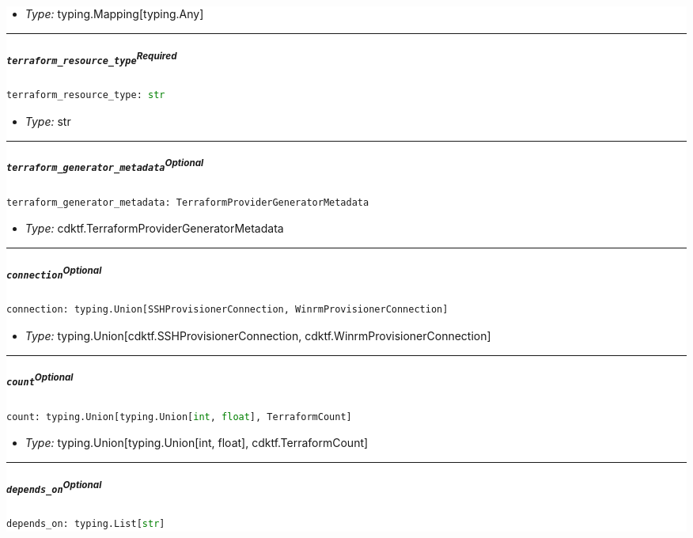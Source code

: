 - *Type:* typing.Mapping[typing.Any]

---

##### `terraform_resource_type`<sup>Required</sup> <a name="terraform_resource_type" id="@cdktf/provider-okta.emailSenderVerification.EmailSenderVerification.property.terraformResourceType"></a>

```python
terraform_resource_type: str
```

- *Type:* str

---

##### `terraform_generator_metadata`<sup>Optional</sup> <a name="terraform_generator_metadata" id="@cdktf/provider-okta.emailSenderVerification.EmailSenderVerification.property.terraformGeneratorMetadata"></a>

```python
terraform_generator_metadata: TerraformProviderGeneratorMetadata
```

- *Type:* cdktf.TerraformProviderGeneratorMetadata

---

##### `connection`<sup>Optional</sup> <a name="connection" id="@cdktf/provider-okta.emailSenderVerification.EmailSenderVerification.property.connection"></a>

```python
connection: typing.Union[SSHProvisionerConnection, WinrmProvisionerConnection]
```

- *Type:* typing.Union[cdktf.SSHProvisionerConnection, cdktf.WinrmProvisionerConnection]

---

##### `count`<sup>Optional</sup> <a name="count" id="@cdktf/provider-okta.emailSenderVerification.EmailSenderVerification.property.count"></a>

```python
count: typing.Union[typing.Union[int, float], TerraformCount]
```

- *Type:* typing.Union[typing.Union[int, float], cdktf.TerraformCount]

---

##### `depends_on`<sup>Optional</sup> <a name="depends_on" id="@cdktf/provider-okta.emailSenderVerification.EmailSenderVerification.property.dependsOn"></a>

```python
depends_on: typing.List[str]
```
